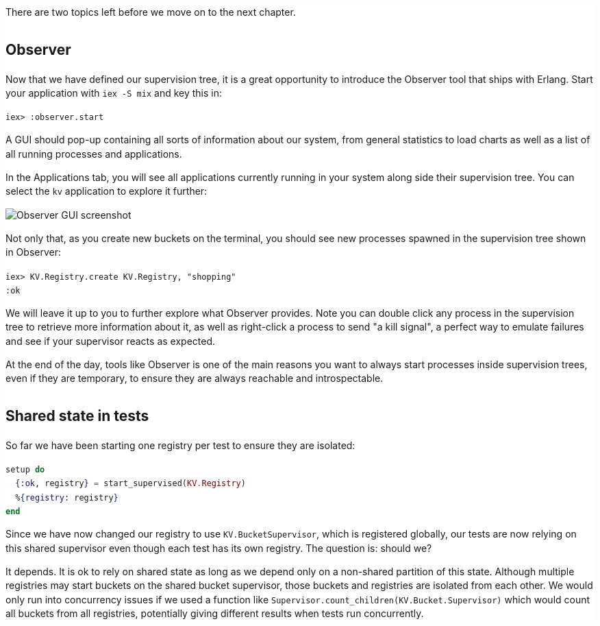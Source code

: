 There are two topics left before we move on to the next chapter.

## Observer

Now that we have defined our supervision tree, it is a great opportunity to introduce the Observer tool that ships with Erlang. Start your application with `iex -S mix` and key this in:

```iex
iex> :observer.start
```

A GUI should pop-up containing all sorts of information about our system, from general statistics to load charts as well as a list of all running processes and applications.

In the Applications tab, you will see all applications currently running in your system along side their supervision tree. You can select the `kv` application to explore it further:

<img src="/images/contents/kv-observer.png" width="640" alt="Observer GUI screenshot" />

Not only that, as you create new buckets on the terminal, you should see new processes spawned in the supervision tree shown in Observer:

```iex
iex> KV.Registry.create KV.Registry, "shopping"
:ok
```

We will leave it up to you to further explore what Observer provides. Note you can double click any process in the supervision tree to retrieve more information about it, as well as right-click a process to send "a kill signal", a perfect way to emulate failures and see if your supervisor reacts as expected.

At the end of the day, tools like Observer is one of the main reasons you want to always start processes inside supervision trees, even if they are temporary, to ensure they are always reachable and introspectable.

## Shared state in tests

So far we have been starting one registry per test to ensure they are isolated:

```elixir
setup do
  {:ok, registry} = start_supervised(KV.Registry)
  %{registry: registry}
end
```

Since we have now changed our registry to use `KV.BucketSupervisor`, which is registered globally, our tests are now relying on this shared supervisor even though each test has its own registry. The question is: should we?

It depends. It is ok to rely on shared state as long as we depend only on a non-shared partition of this state. Although multiple registries may start buckets on the shared bucket supervisor, those buckets and registries are isolated from each other. We would only run into concurrency issues if we used a function like `Supervisor.count_children(KV.Bucket.Supervisor)` which would count all buckets from all registries, potentially giving different results when tests run concurrently.
